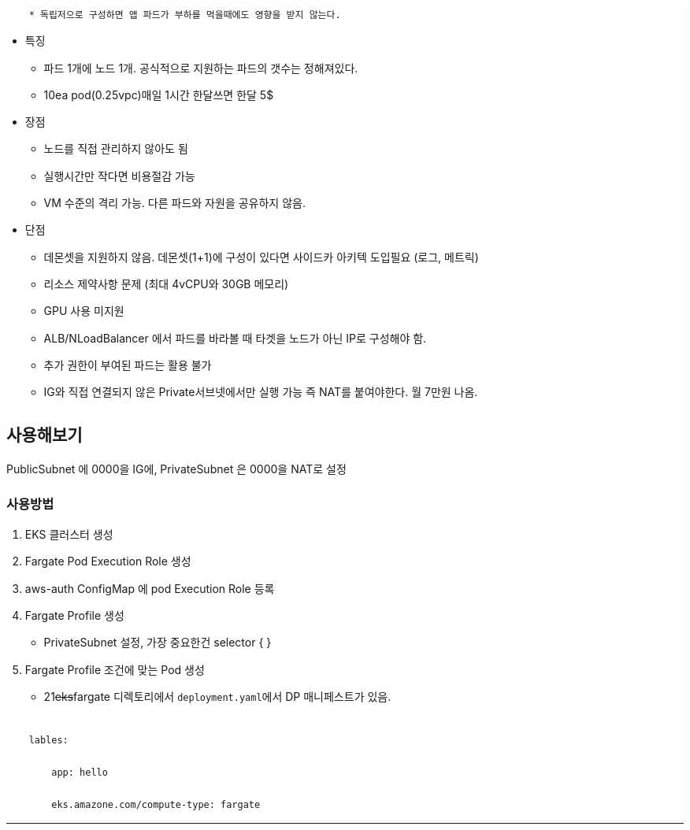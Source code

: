		* 독립저으로 구성하면 앱 파드가 부하를 먹을때에도 영향을 받지 않는다.

* 특징

	* 파드 1개에 노드 1개. 공식적으로 지원하는 파드의 갯수는 정해져있다.

	* 10ea pod(0.25vpc)매일 1시간 한달쓰면 한달 5$

* 장점

	* 노드를 직접 관리하지 않아도 됨

	* 실행시간만 작다면 비용절감 가능

	* VM 수준의 격리 가능. 다른 파드와 자원을 공유하지 않음. 

* 단점

	* 데몬셋을 지원하지 않음. 데몬셋(1+1)에 구성이 있다면 사이드카 아키텍 도입필요 (로그, 메트릭)

	* 리소스 제약사항 문제 (최대 4vCPU와 30GB 메모리)

	* GPU 사용 미지원

	* ALB/NLoadBalancer 에서 파드를 바라볼 때 타겟을 노드가 아닌 IP로 구성해야 함.

	* 추가 권한이 부여된 파드는 활용 불가

	* IG와 직접 연결되지 않은 Private서브넷에서만 실행 가능 즉 NAT를 붙여야한다. 월 7만원 나옴. 



## 사용해보기

PublicSubnet 에 0000을 IG에, PrivateSubnet 은 0000을 NAT로 설정



### 사용방법

1. EKS 클러스터 생성

2. Fargate Pod Execution Role 생성

3. aws-auth ConfigMap 에 pod Execution Role 등록

4. Fargate Profile 생성

	* PrivateSubnet  설정, 가장 중요한건 selector { }

5. Fargate Profile 조건에 맞는 Pod 생성

	* 21~~eks~~fargate 디렉토리에서 `deployment.yaml`에서 DP 매니페스트가 있음. 

```

	lables:

		app: hello

		eks.amazone.com/compute-type: fargate

```  


---

